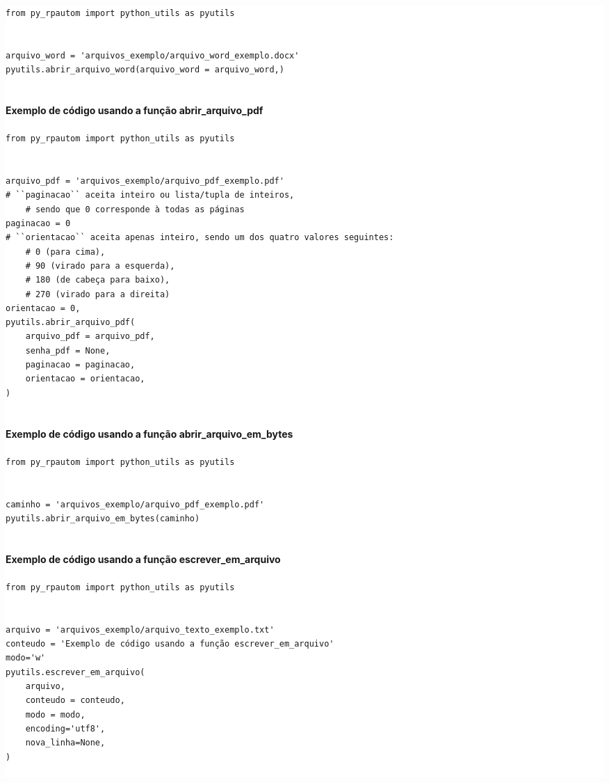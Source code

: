 ``` {.py3 title="main.py"}
from py_rpautom import python_utils as pyutils


arquivo_word = 'arquivos_exemplo/arquivo_word_exemplo.docx'
pyutils.abrir_arquivo_word(arquivo_word = arquivo_word,)


```
#### Exemplo de código usando a função abrir_arquivo_pdf

``` {.py3 title="main.py"}
from py_rpautom import python_utils as pyutils


arquivo_pdf = 'arquivos_exemplo/arquivo_pdf_exemplo.pdf'
# ``paginacao`` aceita inteiro ou lista/tupla de inteiros,
    # sendo que 0 corresponde à todas as páginas
paginacao = 0
# ``orientacao`` aceita apenas inteiro, sendo um dos quatro valores seguintes:
    # 0 (para cima),
    # 90 (virado para a esquerda),
    # 180 (de cabeça para baixo),
    # 270 (virado para a direita)
orientacao = 0,
pyutils.abrir_arquivo_pdf(
    arquivo_pdf = arquivo_pdf,
    senha_pdf = None,
    paginacao = paginacao,
    orientacao = orientacao,
)


```
#### Exemplo de código usando a função abrir_arquivo_em_bytes

``` {.py3 title="main.py"}
from py_rpautom import python_utils as pyutils


caminho = 'arquivos_exemplo/arquivo_pdf_exemplo.pdf'
pyutils.abrir_arquivo_em_bytes(caminho)


```
#### Exemplo de código usando a função escrever_em_arquivo

``` {.py3 title="main.py"}
from py_rpautom import python_utils as pyutils


arquivo = 'arquivos_exemplo/arquivo_texto_exemplo.txt'
conteudo = 'Exemplo de código usando a função escrever_em_arquivo'
modo='w'
pyutils.escrever_em_arquivo(
    arquivo,
    conteudo = conteudo,
    modo = modo,
    encoding='utf8',
    nova_linha=None,
)


```
